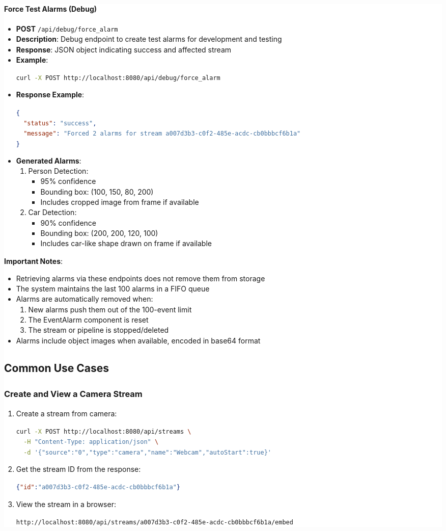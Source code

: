 #### Force Test Alarms (Debug)
- **POST** `/api/debug/force_alarm`
- **Description**: Debug endpoint to create test alarms for development and testing
- **Response**: JSON object indicating success and affected stream
- **Example**:
  ```bash
  curl -X POST http://localhost:8080/api/debug/force_alarm
  ```
- **Response Example**:
  ```json
  {
    "status": "success",
    "message": "Forced 2 alarms for stream a007d3b3-c0f2-485e-acdc-cb0bbbcf6b1a"
  }
  ```
- **Generated Alarms**:
  1. Person Detection:
     - 95% confidence
     - Bounding box: (100, 150, 80, 200)
     - Includes cropped image from frame if available
  2. Car Detection:
     - 90% confidence
     - Bounding box: (200, 200, 120, 100)
     - Includes car-like shape drawn on frame if available

**Important Notes**:
- Retrieving alarms via these endpoints does not remove them from storage
- The system maintains the last 100 alarms in a FIFO queue
- Alarms are automatically removed when:
  1. New alarms push them out of the 100-event limit
  2. The EventAlarm component is reset
  3. The stream or pipeline is stopped/deleted
- Alarms include object images when available, encoded in base64 format

## Common Use Cases

### Create and View a Camera Stream

1. Create a stream from camera:
   ```bash
   curl -X POST http://localhost:8080/api/streams \
     -H "Content-Type: application/json" \
     -d '{"source":"0","type":"camera","name":"Webcam","autoStart":true}'
   ```

2. Get the stream ID from the response:
   ```json
   {"id":"a007d3b3-c0f2-485e-acdc-cb0bbbcf6b1a"}
   ```

3. View the stream in a browser:
   ```
   http://localhost:8080/api/streams/a007d3b3-c0f2-485e-acdc-cb0bbbcf6b1a/embed
   ```
